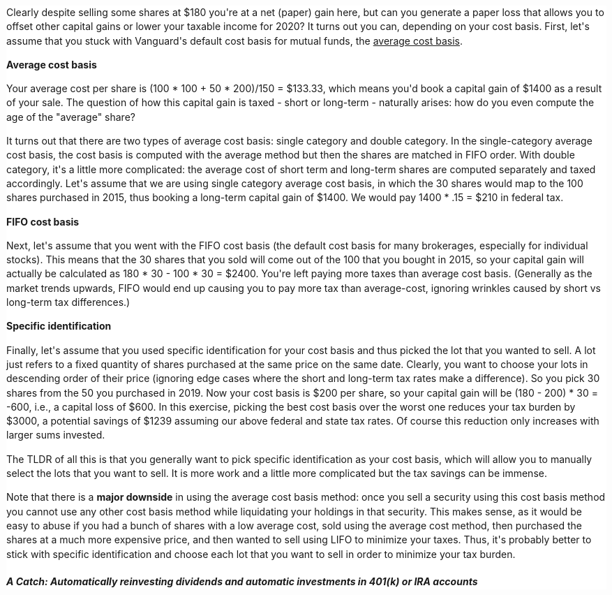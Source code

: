 Clearly despite selling some shares at \$180 you're at a net (paper) gain here, but can you generate a paper loss that allows you to offset other capital gains or lower your taxable income for 2020? It turns out you can, depending on your cost basis. First, let's assume that you stuck with Vanguard's default cost basis for mutual funds, the [average cost basis](https://www.investopedia.com/terms/a/averagecostbasismethod.asp). 

**Average cost basis**

Your average cost per share is (100 * 100 + 50 * 200)/150 = \$133.33, which means you'd book a capital gain of \$1400 as a result of your sale. The question of how this capital gain is taxed - short or long-term - naturally arises: how do you even compute the age of the "average" share?

It turns out that there are two types of average cost basis: single category and double category. In the single-category average cost basis, the cost basis is computed with the average method but then the shares are matched in FIFO order. With double category, it's a little more complicated: the average cost of short term and long-term shares are computed separately and taxed accordingly. Let's assume that we are using single category average cost basis, in which the 30 shares would map to the 100 shares purchased in 2015, thus booking a long-term capital gain of \$1400. We would pay 1400 * .15 = \$210 in federal tax.

**FIFO cost basis**

Next, let's assume that you went with the FIFO cost basis (the default cost basis for many brokerages, especially for individual stocks). This means that the 30 shares that you sold will come out of the 100 that you bought in 2015, so your capital gain will actually be calculated as 180 * 30 - 100 * 30 = \$2400. You're left paying more taxes than average cost basis. (Generally as the market trends upwards, FIFO would end up causing you to pay more tax than average-cost, ignoring wrinkles caused by short vs long-term tax differences.)

**Specific identification**

Finally, let's assume that you used specific identification for your cost basis and thus picked the lot that you wanted to sell. A lot just refers to a fixed quantity of shares purchased at the same price on the same date. Clearly, you want to choose your lots in descending order of their price (ignoring edge cases where the short and long-term tax rates make a difference). So you pick 30 shares from the 50 you purchased in 2019. Now your cost basis is \$200 per share, so your capital gain will be (180 - 200) * 30 = -600, i.e., a capital loss of \$600. In this exercise, picking the best cost basis over the worst one reduces your tax burden by \$3000, a potential savings of \$1239 assuming our above federal and state tax rates. Of course this reduction only increases with larger sums invested.

The TLDR of all this is that you generally want to pick specific identification as your cost basis, which will allow you to manually select the lots that you want to sell. It is more work and a little more complicated but the tax savings can be immense.

Note that there is a **major downside** in using the average cost basis method: once you sell a security using this cost basis method you cannot use any other cost basis method while liquidating your holdings in that security. This makes sense, as it would be easy to abuse if you had a bunch of shares with a low average cost, sold using the average cost method, then purchased the shares at a much more expensive price, and then wanted to sell using LIFO to minimize your taxes. Thus, it's probably better to stick with specific identification and choose each lot that you want to sell in order to minimize your tax burden.

##### A Catch: Automatically reinvesting dividends and automatic investments in 401(k) or IRA accounts
